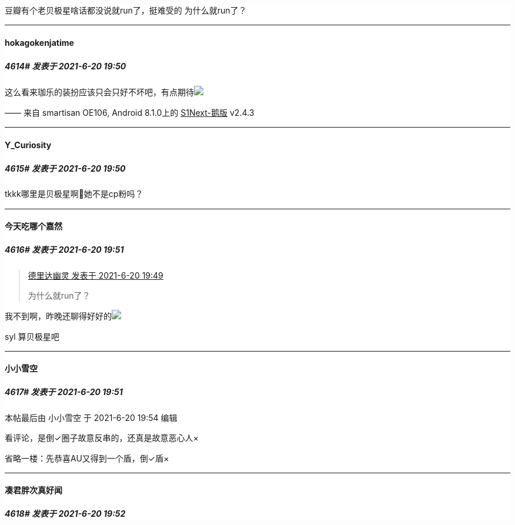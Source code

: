 豆瓣有个老贝极星啥话都没说就run了，挺难受的</blockquote>
为什么就run了？


*****

####  hokagokenjatime  
##### 4614#       发表于 2021-6-20 19:50


这么看来珈乐的装扮应该只会只好不坏吧，有点期待<img src="https://static.saraba1st.com/image/smiley/face2017/075.png" referrerpolicy="no-referrer">

—— 来自 smartisan OE106, Android 8.1.0上的 [S1Next-鹅版](https://github.com/ykrank/S1-Next/releases) v2.4.3


*****

####  Y_Curiosity  
##### 4615#       发表于 2021-6-20 19:50


tkkk哪里是贝极星啊👀她不是cp粉吗？


*****

####  今天吃哪个嘉然  
##### 4616#       发表于 2021-6-20 19:51


<blockquote><a href="httphttps://bbs.saraba1st.com/2b/forum.php?mod=redirect&amp;goto=findpost&amp;pid=51677640&amp;ptid=2010146" target="_blank">德里达幽灵 发表于 2021-6-20 19:49</a>

为什么就run了？</blockquote>
我不到啊，昨晚还聊得好好的<img src="https://static.saraba1st.com/image/smiley/face2017/001.png" referrerpolicy="no-referrer">

syl 算贝极星吧


*****

####  小小雪空  
##### 4617#       发表于 2021-6-20 19:51


 本帖最后由 小小雪空 于 2021-6-20 19:54 编辑 

看评论，是倒✓圈子故意反串的，还真是故意恶心人×


省略一楼：先恭喜AU又得到一个盾，倒✓盾×


*****

####  凑君胖次真好闻  
##### 4618#       发表于 2021-6-20 19:52
